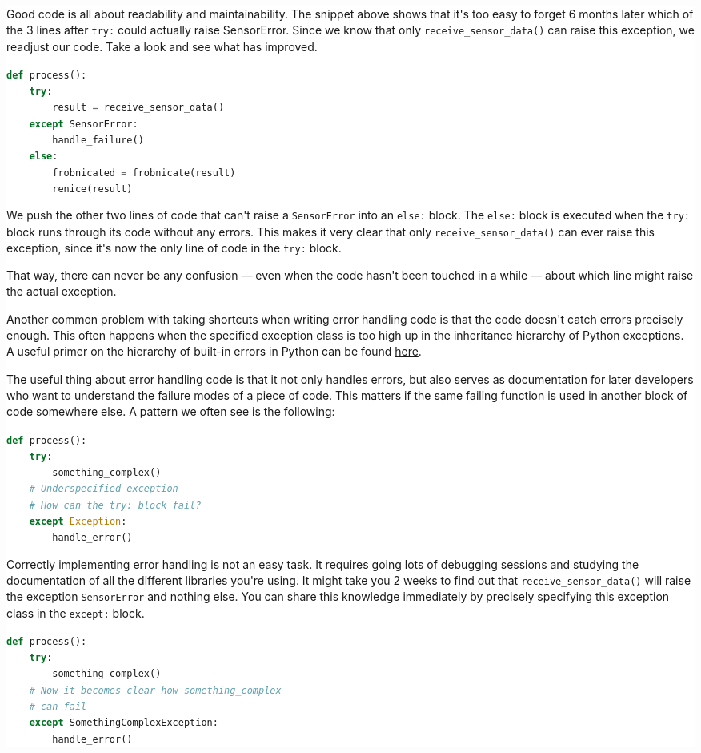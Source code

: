 Good code is all about readability and maintainability. The snippet above shows that it's too easy to forget 6 months later which of the 3 lines after `try:` could actually raise SensorError. Since we know that only `receive_sensor_data()` can raise this exception, we readjust our code. Take a look and see what has improved.

```python
def process():
    try:
        result = receive_sensor_data()
    except SensorError:
        handle_failure()
    else:
        frobnicated = frobnicate(result)
        renice(result)
```

We push the other two lines of code that can't raise a `SensorError` into an `else:` block. The `else:` block is executed when the `try:` block runs through its code without any errors. This makes it very clear that only `receive_sensor_data()` can ever raise this exception, since it's now the only line of code in the `try:` block.

That way, there can never be any confusion — even when the code hasn't been touched in a while — about which line might raise the actual exception.

Another common problem with taking shortcuts when writing error handling code is that the code doesn't catch errors precisely enough. This often happens when the specified exception class is too high up in the inheritance hierarchy of Python exceptions. A useful primer on the hierarchy of built-in errors in Python can be found [here](https://docs.python.org/3/library/exceptions.html#exception-hierarchy).

The useful thing about error handling code is that it not only handles errors, but also serves as documentation for later developers who want to understand the failure modes of a piece of code. This matters if the same failing function is used in another block of code somewhere else. A pattern we often see is the following:

```python
def process():
    try:
        something_complex()
    # Underspecified exception
    # How can the try: block fail?
    except Exception:
        handle_error()
```

Correctly implementing error handling is not an easy task. It requires going lots of debugging sessions and studying the documentation of all the different libraries you're using. It might take you 2 weeks to find out that `receive_sensor_data()` will raise the exception `SensorError` and nothing else. You can share this knowledge immediately by precisely specifying this exception class in the `except:` block.

```python
def process():
    try:
        something_complex()
    # Now it becomes clear how something_complex
    # can fail
    except SomethingComplexException:
        handle_error()
```
